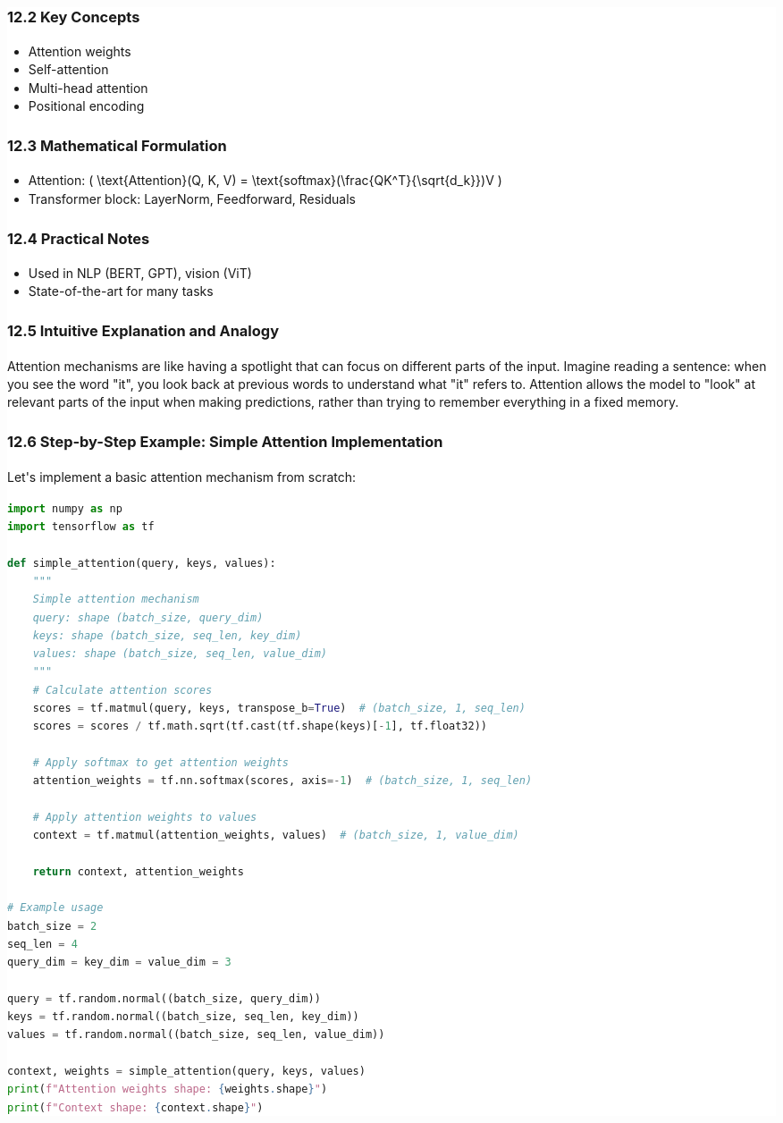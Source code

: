 ### 12.2 Key Concepts
- Attention weights
- Self-attention
- Multi-head attention
- Positional encoding

### 12.3 Mathematical Formulation
- Attention: \( \text{Attention}(Q, K, V) = \text{softmax}(\frac{QK^T}{\sqrt{d_k}})V \)
- Transformer block: LayerNorm, Feedforward, Residuals

### 12.4 Practical Notes
- Used in NLP (BERT, GPT), vision (ViT)
- State-of-the-art for many tasks

### 12.5 Intuitive Explanation and Analogy
Attention mechanisms are like having a spotlight that can focus on different parts of the input. Imagine reading a sentence: when you see the word "it", you look back at previous words to understand what "it" refers to. Attention allows the model to "look" at relevant parts of the input when making predictions, rather than trying to remember everything in a fixed memory.

### 12.6 Step-by-Step Example: Simple Attention Implementation
Let's implement a basic attention mechanism from scratch:

```python
import numpy as np
import tensorflow as tf

def simple_attention(query, keys, values):
    """
    Simple attention mechanism
    query: shape (batch_size, query_dim)
    keys: shape (batch_size, seq_len, key_dim)
    values: shape (batch_size, seq_len, value_dim)
    """
    # Calculate attention scores
    scores = tf.matmul(query, keys, transpose_b=True)  # (batch_size, 1, seq_len)
    scores = scores / tf.math.sqrt(tf.cast(tf.shape(keys)[-1], tf.float32))
    
    # Apply softmax to get attention weights
    attention_weights = tf.nn.softmax(scores, axis=-1)  # (batch_size, 1, seq_len)
    
    # Apply attention weights to values
    context = tf.matmul(attention_weights, values)  # (batch_size, 1, value_dim)
    
    return context, attention_weights

# Example usage
batch_size = 2
seq_len = 4
query_dim = key_dim = value_dim = 3

query = tf.random.normal((batch_size, query_dim))
keys = tf.random.normal((batch_size, seq_len, key_dim))
values = tf.random.normal((batch_size, seq_len, value_dim))

context, weights = simple_attention(query, keys, values)
print(f"Attention weights shape: {weights.shape}")
print(f"Context shape: {context.shape}")
```
